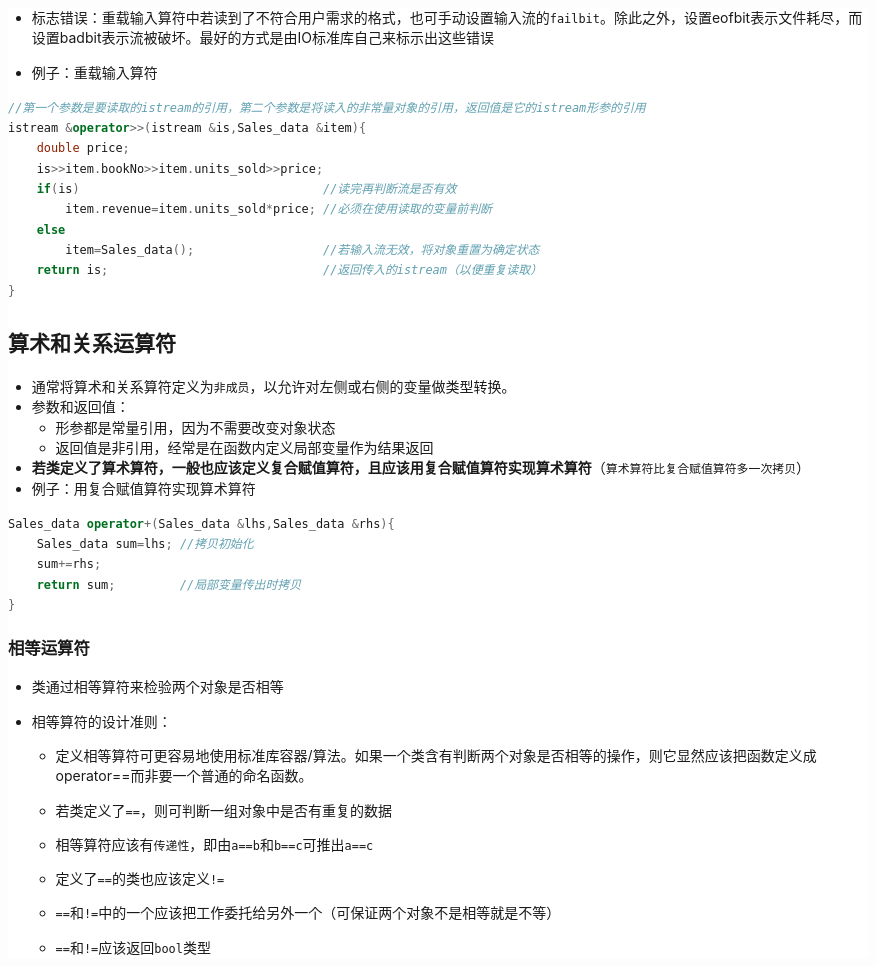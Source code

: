 - 标志错误：重载输入算符中若读到了不符合用户需求的格式，也可手动设置输入流的`failbit`。除此之外，设置eofbit表示文件耗尽，而设置badbit表示流被破坏。最好的方式是由IO标准库自己来标示出这些错误

- 例子：重载输入算符

```cpp
//第一个参数是要读取的istream的引用，第二个参数是将读入的非常量对象的引用，返回值是它的istream形参的引用
istream &operator>>(istream &is,Sales_data &item){
    double price;
    is>>item.bookNo>>item.units_sold>>price;
    if(is)                                  //读完再判断流是否有效
        item.revenue=item.units_sold*price; //必须在使用读取的变量前判断
    else
        item=Sales_data();                  //若输入流无效，将对象重置为确定状态
    return is;                              //返回传入的istream（以便重复读取）
}
```









## 算术和关系运算符

- 通常将算术和关系算符定义为`非成员`，以允许对左侧或右侧的变量做类型转换。
- 参数和返回值：
  - 形参都是常量引用，因为不需要改变对象状态
  - 返回值是非引用，经常是在函数内定义局部变量作为结果返回
- **若类定义了算术算符，一般也应该定义复合赋值算符，且应该用复合赋值算符实现算术算符**（`算术算符比复合赋值算符多一次拷贝`）
- 例子：用复合赋值算符实现算术算符

```c++
Sales_data operator+(Sales_data &lhs,Sales_data &rhs){
    Sales_data sum=lhs; //拷贝初始化
    sum+=rhs;
    return sum;         //局部变量传出时拷贝
}
```





### 相等运算符

- 类通过相等算符来检验两个对象是否相等

- 相等算符的设计准则：

  - 定义相等算符可更容易地使用标准库容器/算法。如果一个类含有判断两个对象是否相等的操作，则它显然应该把函数定义成operator==而非要一个普通的命名函数。
  - 若类定义了`==`，则可判断一组对象中是否有重复的数据
  - 相等算符应该有`传递性`，即由`a==b`和`b==c`可推出`a==c`
  - 定义了`==`的类也应该定义`!=`
  - `==`和`!=`中的一个应该把工作委托给另外一个（可保证两个对象不是相等就是不等）

  - `==`和`!=`应该返回`bool`类型
